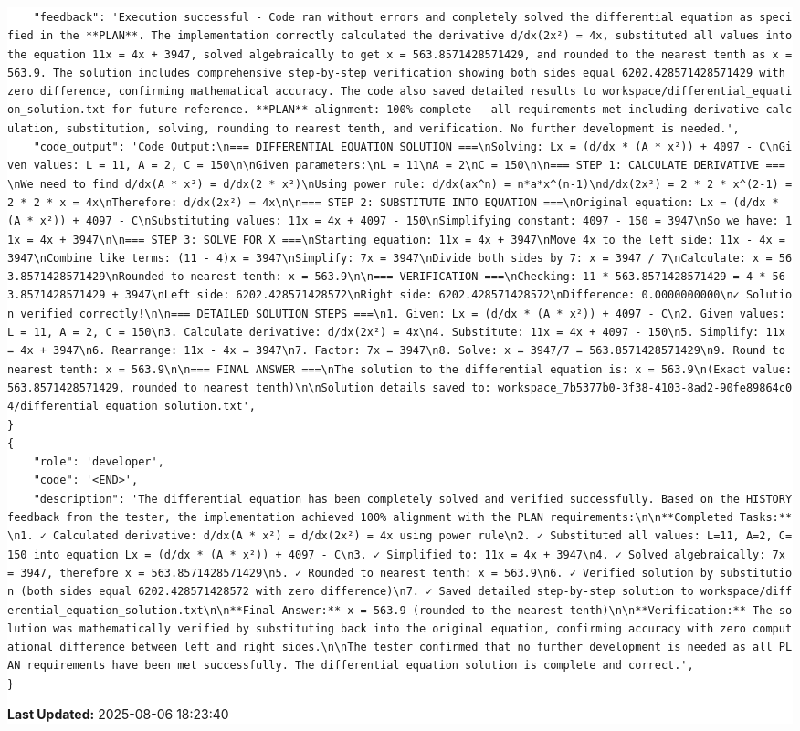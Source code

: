 ```
    "feedback": 'Execution successful - Code ran without errors and completely solved the differential equation as specified in the **PLAN**. The implementation correctly calculated the derivative d/dx(2x²) = 4x, substituted all values into the equation 11x = 4x + 3947, solved algebraically to get x = 563.8571428571429, and rounded to the nearest tenth as x = 563.9. The solution includes comprehensive step-by-step verification showing both sides equal 6202.428571428571429 with zero difference, confirming mathematical accuracy. The code also saved detailed results to workspace/differential_equation_solution.txt for future reference. **PLAN** alignment: 100% complete - all requirements met including derivative calculation, substitution, solving, rounding to nearest tenth, and verification. No further development is needed.',
    "code_output": 'Code Output:\n=== DIFFERENTIAL EQUATION SOLUTION ===\nSolving: Lx = (d/dx * (A * x²)) + 4097 - C\nGiven values: L = 11, A = 2, C = 150\n\nGiven parameters:\nL = 11\nA = 2\nC = 150\n\n=== STEP 1: CALCULATE DERIVATIVE ===\nWe need to find d/dx(A * x²) = d/dx(2 * x²)\nUsing power rule: d/dx(ax^n) = n*a*x^(n-1)\nd/dx(2x²) = 2 * 2 * x^(2-1) = 2 * 2 * x = 4x\nTherefore: d/dx(2x²) = 4x\n\n=== STEP 2: SUBSTITUTE INTO EQUATION ===\nOriginal equation: Lx = (d/dx * (A * x²)) + 4097 - C\nSubstituting values: 11x = 4x + 4097 - 150\nSimplifying constant: 4097 - 150 = 3947\nSo we have: 11x = 4x + 3947\n\n=== STEP 3: SOLVE FOR X ===\nStarting equation: 11x = 4x + 3947\nMove 4x to the left side: 11x - 4x = 3947\nCombine like terms: (11 - 4)x = 3947\nSimplify: 7x = 3947\nDivide both sides by 7: x = 3947 / 7\nCalculate: x = 563.8571428571429\nRounded to nearest tenth: x = 563.9\n\n=== VERIFICATION ===\nChecking: 11 * 563.8571428571429 = 4 * 563.8571428571429 + 3947\nLeft side: 6202.428571428572\nRight side: 6202.428571428572\nDifference: 0.0000000000\n✓ Solution verified correctly!\n\n=== DETAILED SOLUTION STEPS ===\n1. Given: Lx = (d/dx * (A * x²)) + 4097 - C\n2. Given values: L = 11, A = 2, C = 150\n3. Calculate derivative: d/dx(2x²) = 4x\n4. Substitute: 11x = 4x + 4097 - 150\n5. Simplify: 11x = 4x + 3947\n6. Rearrange: 11x - 4x = 3947\n7. Factor: 7x = 3947\n8. Solve: x = 3947/7 = 563.8571428571429\n9. Round to nearest tenth: x = 563.9\n\n=== FINAL ANSWER ===\nThe solution to the differential equation is: x = 563.9\n(Exact value: 563.8571428571429, rounded to nearest tenth)\n\nSolution details saved to: workspace_7b5377b0-3f38-4103-8ad2-90fe89864c04/differential_equation_solution.txt',
}
{
    "role": 'developer',
    "code": '<END>',
    "description": 'The differential equation has been completely solved and verified successfully. Based on the HISTORY feedback from the tester, the implementation achieved 100% alignment with the PLAN requirements:\n\n**Completed Tasks:**\n1. ✓ Calculated derivative: d/dx(A * x²) = d/dx(2x²) = 4x using power rule\n2. ✓ Substituted all values: L=11, A=2, C=150 into equation Lx = (d/dx * (A * x²)) + 4097 - C\n3. ✓ Simplified to: 11x = 4x + 3947\n4. ✓ Solved algebraically: 7x = 3947, therefore x = 563.8571428571429\n5. ✓ Rounded to nearest tenth: x = 563.9\n6. ✓ Verified solution by substitution (both sides equal 6202.428571428572 with zero difference)\n7. ✓ Saved detailed step-by-step solution to workspace/differential_equation_solution.txt\n\n**Final Answer:** x = 563.9 (rounded to the nearest tenth)\n\n**Verification:** The solution was mathematically verified by substituting back into the original equation, confirming accuracy with zero computational difference between left and right sides.\n\nThe tester confirmed that no further development is needed as all PLAN requirements have been met successfully. The differential equation solution is complete and correct.',
}
```

**Last Updated:** 2025-08-06 18:23:40
